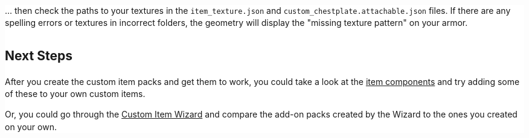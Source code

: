 ... then check the paths to your textures in the `item_texture.json` and `custom_chestplate.attachable.json` files. If there are any spelling errors or textures in incorrect folders, the geometry will display the "missing texture pattern" on your armor.

## Next Steps

After you create the custom item packs and get them to work, you could take a look at the [item components](../Reference/Content/ItemReference/Examples/ItemComponentList.md) and try adding some of these to your own custom items.

Or, you could go through the [Custom Item Wizard](MinecraftItemWizard.md) and compare the add-on packs created by the Wizard to the ones you created on your own.
